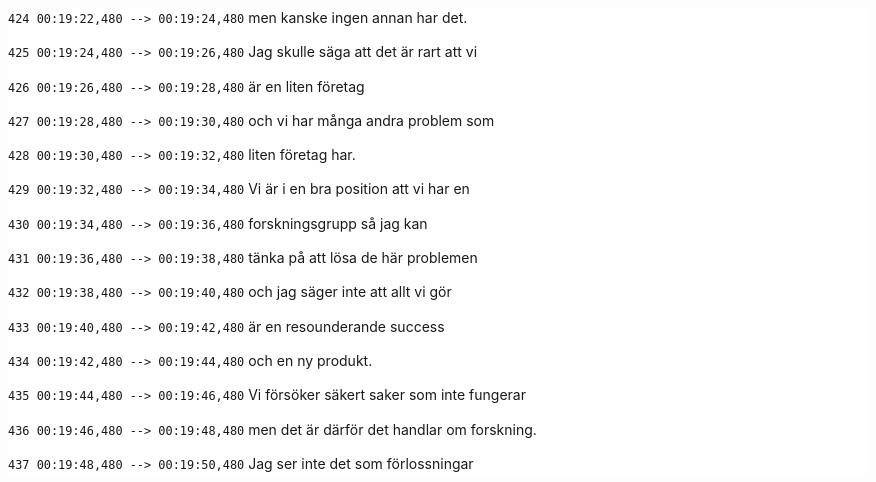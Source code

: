 
`424 00:19:22,480 --> 00:19:24,480`
men kanske ingen annan har det.



`425 00:19:24,480 --> 00:19:26,480`
Jag skulle säga att det är rart att vi



`426 00:19:26,480 --> 00:19:28,480`
är en liten företag



`427 00:19:28,480 --> 00:19:30,480`
och vi har många andra problem som



`428 00:19:30,480 --> 00:19:32,480`
liten företag har.



`429 00:19:32,480 --> 00:19:34,480`
Vi är i en bra position att vi har en



`430 00:19:34,480 --> 00:19:36,480`
forskningsgrupp så jag kan



`431 00:19:36,480 --> 00:19:38,480`
tänka på att lösa de här problemen



`432 00:19:38,480 --> 00:19:40,480`
och jag säger inte att allt vi gör



`433 00:19:40,480 --> 00:19:42,480`
är en resounderande success



`434 00:19:42,480 --> 00:19:44,480`
och en ny produkt.



`435 00:19:44,480 --> 00:19:46,480`
Vi försöker säkert saker som inte fungerar



`436 00:19:46,480 --> 00:19:48,480`
men det är därför det handlar om forskning.



`437 00:19:48,480 --> 00:19:50,480`
Jag ser inte det som förlossningar

